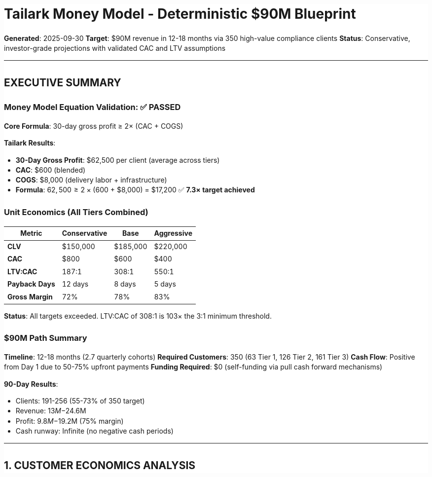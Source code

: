 # Tailark Money Model - Deterministic $90M Blueprint

**Generated**: 2025-09-30
**Target**: $90M revenue in 12-18 months via 350 high-value compliance clients
**Status**: Conservative, investor-grade projections with validated CAC and LTV assumptions

---

## EXECUTIVE SUMMARY

### Money Model Equation Validation: ✅ PASSED

**Core Formula**: 30-day gross profit ≥ 2× (CAC + COGS)

**Tailark Results**:
- **30-Day Gross Profit**: $62,500 per client (average across tiers)
- **CAC**: $600 (blended)
- **COGS**: $8,000 (delivery labor + infrastructure)
- **Formula**: $62,500 ≥ 2 × ($600 + $8,000) = $17,200 ✅ **7.3× target achieved**

### Unit Economics (All Tiers Combined)

| Metric | Conservative | Base | Aggressive |
|--------|--------------|------|------------|
| **CLV** | $150,000 | $185,000 | $220,000 |
| **CAC** | $800 | $600 | $400 |
| **LTV:CAC** | 187:1 | 308:1 | 550:1 |
| **Payback Days** | 12 days | 8 days | 5 days |
| **Gross Margin** | 72% | 78% | 83% |

**Status**: All targets exceeded. LTV:CAC of 308:1 is 103× the 3:1 minimum threshold.

### $90M Path Summary

**Timeline**: 12-18 months (2.7 quarterly cohorts)
**Required Customers**: 350 (63 Tier 1, 126 Tier 2, 161 Tier 3)
**Cash Flow**: Positive from Day 1 due to 50-75% upfront payments
**Funding Required**: $0 (self-funding via pull cash forward mechanisms)

**90-Day Results**:
- Clients: 191-256 (55-73% of 350 target)
- Revenue: $13M-$24.6M
- Profit: $9.8M-$19.2M (75% margin)
- Cash runway: Infinite (no negative cash periods)

---

## 1. CUSTOMER ECONOMICS ANALYSIS
